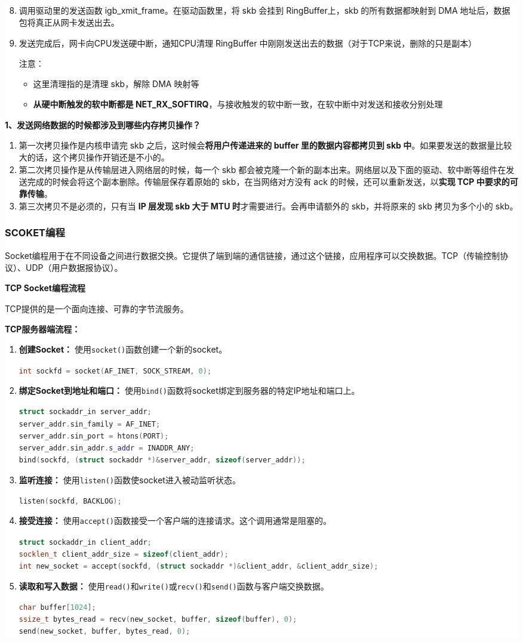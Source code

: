 8. 调用驱动里的发送函数 igb_xmit_frame。在驱动函数里，将 skb 会挂到 RingBuffer上，skb 的所有数据都映射到 DMA 地址后，数据包将真正从网卡发送出去。

9. 发送完成后，网卡向CPU发送硬中断，通知CPU清理 RingBuffer 中刚刚发送出去的数据（对于TCP来说，删除的只是副本）

   注意：

   - 这里清理指的是清理 skb，解除 DMA 映射等

   - **从硬中断触发的软中断都是 NET_RX_SOFTIRQ**，与接收触发的软中断一致，在软中断中对发送和接收分别处理


**1、发送网络数据的时候都涉及到哪些内存拷贝操作？**

1. 第一次拷贝操作是内核申请完 skb 之后，这时候会**将用户传递进来的 buffer 里的数据内容都拷贝到 skb 中**。如果要发送的数据量比较大的话，这个拷贝操作开销还是不小的。
2. 第二次拷贝操作是从传输层进入网络层的时候，每一个 skb 都会被克隆一个新的副本出来。网络层以及下面的驱动、软中断等组件在发送完成的时候会将这个副本删除。传输层保存着原始的 skb，在当网络对方没有 ack 的时候，还可以重新发送，以**实现 TCP 中要求的可靠传输**。
3. 第三次拷贝不是必须的，只有当 **IP 层发现 skb 大于 MTU 时**才需要进行。会再申请额外的 skb，并将原来的 skb 拷贝为多个小的 skb。



### SCOKET编程

Socket编程用于在不同设备之间进行数据交换。它提供了端到端的通信链接，通过这个链接，应用程序可以交换数据。TCP（传输控制协议）、UDP（用户数据报协议）。

**TCP Socket编程流程**

TCP提供的是一个面向连接、可靠的字节流服务。

**TCP服务器端流程：**

1. **创建Socket：** 使用`socket()`函数创建一个新的socket。

   ```c++
   int sockfd = socket(AF_INET, SOCK_STREAM, 0);
   ```

2. **绑定Socket到地址和端口：** 使用`bind()`函数将socket绑定到服务器的特定IP地址和端口上。

   ```c++
   struct sockaddr_in server_addr;
   server_addr.sin_family = AF_INET;
   server_addr.sin_port = htons(PORT);
   server_addr.sin_addr.s_addr = INADDR_ANY;
   bind(sockfd, (struct sockaddr *)&server_addr, sizeof(server_addr));
   ```

3. **监听连接：** 使用`listen()`函数使socket进入被动监听状态。

   ```c++
   listen(sockfd, BACKLOG);
   ```

4. **接受连接：** 使用`accept()`函数接受一个客户端的连接请求。这个调用通常是阻塞的。

   ```c++
   struct sockaddr_in client_addr;
   socklen_t client_addr_size = sizeof(client_addr);
   int new_socket = accept(sockfd, (struct sockaddr *)&client_addr, &client_addr_size);
   ```

5. **读取和写入数据：** 使用`read()`和`write()`或`recv()`和`send()`函数与客户端交换数据。

   ```c++
   char buffer[1024];
   ssize_t bytes_read = recv(new_socket, buffer, sizeof(buffer), 0);
   send(new_socket, buffer, bytes_read, 0);
   ```
